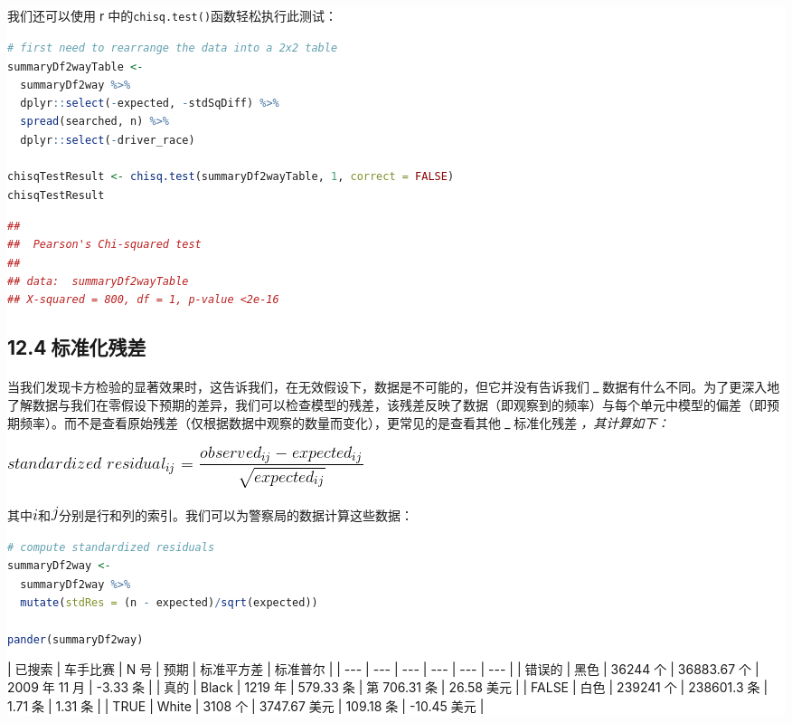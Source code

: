 我们还可以使用 r 中的`chisq.test()`函数轻松执行此测试：

```r
# first need to rearrange the data into a 2x2 table
summaryDf2wayTable <-
  summaryDf2way %>%
  dplyr::select(-expected, -stdSqDiff) %>%
  spread(searched, n) %>%
  dplyr::select(-driver_race)

chisqTestResult <- chisq.test(summaryDf2wayTable, 1, correct = FALSE)
chisqTestResult
```

```r
## 
##  Pearson's Chi-squared test
## 
## data:  summaryDf2wayTable
## X-squared = 800, df = 1, p-value <2e-16
```

## 12.4 标准化残差

当我们发现卡方检验的显著效果时，这告诉我们，在无效假设下，数据是不可能的，但它并没有告诉我们 _ 数据有什么不同。为了更深入地了解数据与我们在零假设下预期的差异，我们可以检查模型的残差，该残差反映了数据（即观察到的频率）与每个单元中模型的偏差（即预期频率）。而不是查看原始残差（仅根据数据中观察的数量而变化），更常见的是查看其他 _ 标准化残差 _，其计算如下：_

![](img/fc6dfc834654c8a6d8b2323c1bd6b480.jpg)

其中![](img/31df9c730e19ca29b59dce64b99d98c1.jpg)和![](img/d8fdd0e28cfb03738fc5227885ee035a.jpg)分别是行和列的索引。我们可以为警察局的数据计算这些数据：

```r
# compute standardized residuals
summaryDf2way <- 
  summaryDf2way %>% 
  mutate(stdRes = (n - expected)/sqrt(expected))

pander(summaryDf2way)
```

<colgroup><col style="width: 15%"> <col style="width: 19%"> <col style="width: 12%"> <col style="width: 15%"> <col style="width: 16%"> <col style="width: 11%"></colgroup> 
| 已搜索 | 车手比赛 | N 号 | 预期 | 标准平方差 | 标准普尔 |
| --- | --- | --- | --- | --- | --- |
| 错误的 | 黑色 | 36244 个 | 36883.67 个 | 2009 年 11 月 | -3.33 条 |
| 真的 | Black | 1219 年 | 579.33 条 | 第 706.31 条 | 26.58 美元 |
| FALSE | 白色 | 239241 个 | 238601.3 条 | 1.71 条 | 1.31 条 |
| TRUE | White | 3108 个 | 3747.67 美元 | 109.18 条 | -10.45 美元 |
